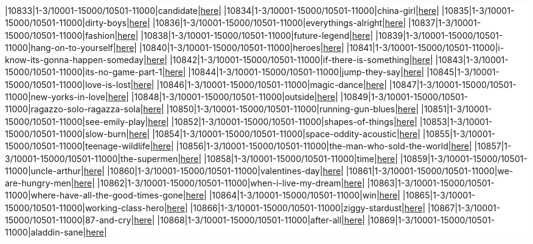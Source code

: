 |10833|1-3/10001-15000/10501-11000|candidate|[here](https://cdn.jsdelivr.net/gh/guitarchord/cc1-3/10001-15000/10501-11000/candidate.webp)|
|10834|1-3/10001-15000/10501-11000|china-girl|[here](https://cdn.jsdelivr.net/gh/guitarchord/cc1-3/10001-15000/10501-11000/china-girl.webp)|
|10835|1-3/10001-15000/10501-11000|dirty-boys|[here](https://cdn.jsdelivr.net/gh/guitarchord/cc1-3/10001-15000/10501-11000/dirty-boys.webp)|
|10836|1-3/10001-15000/10501-11000|everythings-alright|[here](https://cdn.jsdelivr.net/gh/guitarchord/cc1-3/10001-15000/10501-11000/everythings-alright.webp)|
|10837|1-3/10001-15000/10501-11000|fashion|[here](https://cdn.jsdelivr.net/gh/guitarchord/cc1-3/10001-15000/10501-11000/fashion.webp)|
|10838|1-3/10001-15000/10501-11000|future-legend|[here](https://cdn.jsdelivr.net/gh/guitarchord/cc1-3/10001-15000/10501-11000/future-legend.webp)|
|10839|1-3/10001-15000/10501-11000|hang-on-to-yourself|[here](https://cdn.jsdelivr.net/gh/guitarchord/cc1-3/10001-15000/10501-11000/hang-on-to-yourself.webp)|
|10840|1-3/10001-15000/10501-11000|heroes|[here](https://cdn.jsdelivr.net/gh/guitarchord/cc1-3/10001-15000/10501-11000/heroes.webp)|
|10841|1-3/10001-15000/10501-11000|i-know-its-gonna-happen-someday|[here](https://cdn.jsdelivr.net/gh/guitarchord/cc1-3/10001-15000/10501-11000/i-know-its-gonna-happen-someday.webp)|
|10842|1-3/10001-15000/10501-11000|if-there-is-something|[here](https://cdn.jsdelivr.net/gh/guitarchord/cc1-3/10001-15000/10501-11000/if-there-is-something.webp)|
|10843|1-3/10001-15000/10501-11000|its-no-game-part-1|[here](https://cdn.jsdelivr.net/gh/guitarchord/cc1-3/10001-15000/10501-11000/its-no-game-part-1.webp)|
|10844|1-3/10001-15000/10501-11000|jump-they-say|[here](https://cdn.jsdelivr.net/gh/guitarchord/cc1-3/10001-15000/10501-11000/jump-they-say.webp)|
|10845|1-3/10001-15000/10501-11000|love-is-lost|[here](https://cdn.jsdelivr.net/gh/guitarchord/cc1-3/10001-15000/10501-11000/love-is-lost.webp)|
|10846|1-3/10001-15000/10501-11000|magic-dance|[here](https://cdn.jsdelivr.net/gh/guitarchord/cc1-3/10001-15000/10501-11000/magic-dance.webp)|
|10847|1-3/10001-15000/10501-11000|new-yorks-in-love|[here](https://cdn.jsdelivr.net/gh/guitarchord/cc1-3/10001-15000/10501-11000/new-yorks-in-love.webp)|
|10848|1-3/10001-15000/10501-11000|outside|[here](https://cdn.jsdelivr.net/gh/guitarchord/cc1-3/10001-15000/10501-11000/outside.webp)|
|10849|1-3/10001-15000/10501-11000|ragazzo-solo-ragazza-sola|[here](https://cdn.jsdelivr.net/gh/guitarchord/cc1-3/10001-15000/10501-11000/ragazzo-solo-ragazza-sola.webp)|
|10850|1-3/10001-15000/10501-11000|running-gun-blues|[here](https://cdn.jsdelivr.net/gh/guitarchord/cc1-3/10001-15000/10501-11000/running-gun-blues.webp)|
|10851|1-3/10001-15000/10501-11000|see-emily-play|[here](https://cdn.jsdelivr.net/gh/guitarchord/cc1-3/10001-15000/10501-11000/see-emily-play.webp)|
|10852|1-3/10001-15000/10501-11000|shapes-of-things|[here](https://cdn.jsdelivr.net/gh/guitarchord/cc1-3/10001-15000/10501-11000/shapes-of-things.webp)|
|10853|1-3/10001-15000/10501-11000|slow-burn|[here](https://cdn.jsdelivr.net/gh/guitarchord/cc1-3/10001-15000/10501-11000/slow-burn.webp)|
|10854|1-3/10001-15000/10501-11000|space-oddity-acoustic|[here](https://cdn.jsdelivr.net/gh/guitarchord/cc1-3/10001-15000/10501-11000/space-oddity-acoustic.webp)|
|10855|1-3/10001-15000/10501-11000|teenage-wildlife|[here](https://cdn.jsdelivr.net/gh/guitarchord/cc1-3/10001-15000/10501-11000/teenage-wildlife.webp)|
|10856|1-3/10001-15000/10501-11000|the-man-who-sold-the-world|[here](https://cdn.jsdelivr.net/gh/guitarchord/cc1-3/10001-15000/10501-11000/the-man-who-sold-the-world.webp)|
|10857|1-3/10001-15000/10501-11000|the-supermen|[here](https://cdn.jsdelivr.net/gh/guitarchord/cc1-3/10001-15000/10501-11000/the-supermen.webp)|
|10858|1-3/10001-15000/10501-11000|time|[here](https://cdn.jsdelivr.net/gh/guitarchord/cc1-3/10001-15000/10501-11000/time.webp)|
|10859|1-3/10001-15000/10501-11000|uncle-arthur|[here](https://cdn.jsdelivr.net/gh/guitarchord/cc1-3/10001-15000/10501-11000/uncle-arthur.webp)|
|10860|1-3/10001-15000/10501-11000|valentines-day|[here](https://cdn.jsdelivr.net/gh/guitarchord/cc1-3/10001-15000/10501-11000/valentines-day.webp)|
|10861|1-3/10001-15000/10501-11000|we-are-hungry-men|[here](https://cdn.jsdelivr.net/gh/guitarchord/cc1-3/10001-15000/10501-11000/we-are-hungry-men.webp)|
|10862|1-3/10001-15000/10501-11000|when-i-live-my-dream|[here](https://cdn.jsdelivr.net/gh/guitarchord/cc1-3/10001-15000/10501-11000/when-i-live-my-dream.webp)|
|10863|1-3/10001-15000/10501-11000|where-have-all-the-good-times-gone|[here](https://cdn.jsdelivr.net/gh/guitarchord/cc1-3/10001-15000/10501-11000/where-have-all-the-good-times-gone.webp)|
|10864|1-3/10001-15000/10501-11000|win|[here](https://cdn.jsdelivr.net/gh/guitarchord/cc1-3/10001-15000/10501-11000/win.webp)|
|10865|1-3/10001-15000/10501-11000|working-class-hero|[here](https://cdn.jsdelivr.net/gh/guitarchord/cc1-3/10001-15000/10501-11000/working-class-hero.webp)|
|10866|1-3/10001-15000/10501-11000|ziggy-stardust|[here](https://cdn.jsdelivr.net/gh/guitarchord/cc1-3/10001-15000/10501-11000/ziggy-stardust.webp)|
|10867|1-3/10001-15000/10501-11000|87-and-cry|[here](https://cdn.jsdelivr.net/gh/guitarchord/cc1-3/10001-15000/10501-11000/87-and-cry.webp)|
|10868|1-3/10001-15000/10501-11000|after-all|[here](https://cdn.jsdelivr.net/gh/guitarchord/cc1-3/10001-15000/10501-11000/after-all.webp)|
|10869|1-3/10001-15000/10501-11000|aladdin-sane|[here](https://cdn.jsdelivr.net/gh/guitarchord/cc1-3/10001-15000/10501-11000/aladdin-sane.webp)|